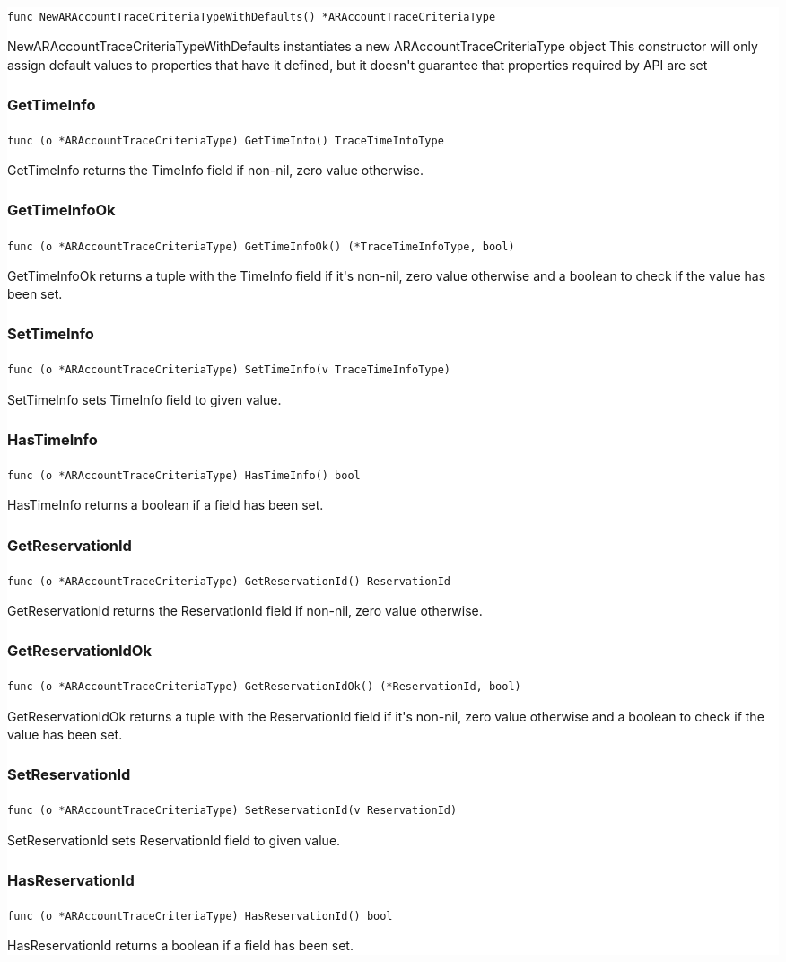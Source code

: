 `func NewARAccountTraceCriteriaTypeWithDefaults() *ARAccountTraceCriteriaType`

NewARAccountTraceCriteriaTypeWithDefaults instantiates a new ARAccountTraceCriteriaType object
This constructor will only assign default values to properties that have it defined,
but it doesn't guarantee that properties required by API are set

### GetTimeInfo

`func (o *ARAccountTraceCriteriaType) GetTimeInfo() TraceTimeInfoType`

GetTimeInfo returns the TimeInfo field if non-nil, zero value otherwise.

### GetTimeInfoOk

`func (o *ARAccountTraceCriteriaType) GetTimeInfoOk() (*TraceTimeInfoType, bool)`

GetTimeInfoOk returns a tuple with the TimeInfo field if it's non-nil, zero value otherwise
and a boolean to check if the value has been set.

### SetTimeInfo

`func (o *ARAccountTraceCriteriaType) SetTimeInfo(v TraceTimeInfoType)`

SetTimeInfo sets TimeInfo field to given value.

### HasTimeInfo

`func (o *ARAccountTraceCriteriaType) HasTimeInfo() bool`

HasTimeInfo returns a boolean if a field has been set.

### GetReservationId

`func (o *ARAccountTraceCriteriaType) GetReservationId() ReservationId`

GetReservationId returns the ReservationId field if non-nil, zero value otherwise.

### GetReservationIdOk

`func (o *ARAccountTraceCriteriaType) GetReservationIdOk() (*ReservationId, bool)`

GetReservationIdOk returns a tuple with the ReservationId field if it's non-nil, zero value otherwise
and a boolean to check if the value has been set.

### SetReservationId

`func (o *ARAccountTraceCriteriaType) SetReservationId(v ReservationId)`

SetReservationId sets ReservationId field to given value.

### HasReservationId

`func (o *ARAccountTraceCriteriaType) HasReservationId() bool`

HasReservationId returns a boolean if a field has been set.
